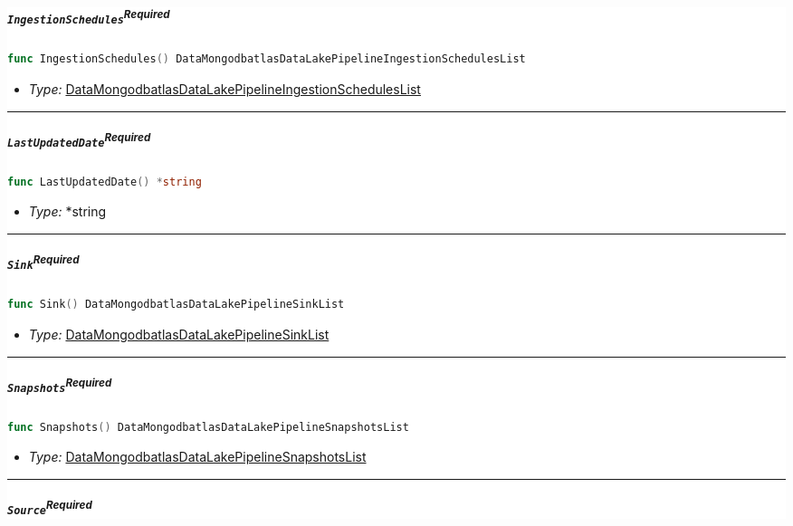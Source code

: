 
##### `IngestionSchedules`<sup>Required</sup> <a name="IngestionSchedules" id="@cdktf/provider-mongodbatlas.dataMongodbatlasDataLakePipeline.DataMongodbatlasDataLakePipeline.property.ingestionSchedules"></a>

```go
func IngestionSchedules() DataMongodbatlasDataLakePipelineIngestionSchedulesList
```

- *Type:* <a href="#@cdktf/provider-mongodbatlas.dataMongodbatlasDataLakePipeline.DataMongodbatlasDataLakePipelineIngestionSchedulesList">DataMongodbatlasDataLakePipelineIngestionSchedulesList</a>

---

##### `LastUpdatedDate`<sup>Required</sup> <a name="LastUpdatedDate" id="@cdktf/provider-mongodbatlas.dataMongodbatlasDataLakePipeline.DataMongodbatlasDataLakePipeline.property.lastUpdatedDate"></a>

```go
func LastUpdatedDate() *string
```

- *Type:* *string

---

##### `Sink`<sup>Required</sup> <a name="Sink" id="@cdktf/provider-mongodbatlas.dataMongodbatlasDataLakePipeline.DataMongodbatlasDataLakePipeline.property.sink"></a>

```go
func Sink() DataMongodbatlasDataLakePipelineSinkList
```

- *Type:* <a href="#@cdktf/provider-mongodbatlas.dataMongodbatlasDataLakePipeline.DataMongodbatlasDataLakePipelineSinkList">DataMongodbatlasDataLakePipelineSinkList</a>

---

##### `Snapshots`<sup>Required</sup> <a name="Snapshots" id="@cdktf/provider-mongodbatlas.dataMongodbatlasDataLakePipeline.DataMongodbatlasDataLakePipeline.property.snapshots"></a>

```go
func Snapshots() DataMongodbatlasDataLakePipelineSnapshotsList
```

- *Type:* <a href="#@cdktf/provider-mongodbatlas.dataMongodbatlasDataLakePipeline.DataMongodbatlasDataLakePipelineSnapshotsList">DataMongodbatlasDataLakePipelineSnapshotsList</a>

---

##### `Source`<sup>Required</sup> <a name="Source" id="@cdktf/provider-mongodbatlas.dataMongodbatlasDataLakePipeline.DataMongodbatlasDataLakePipeline.property.source"></a>
